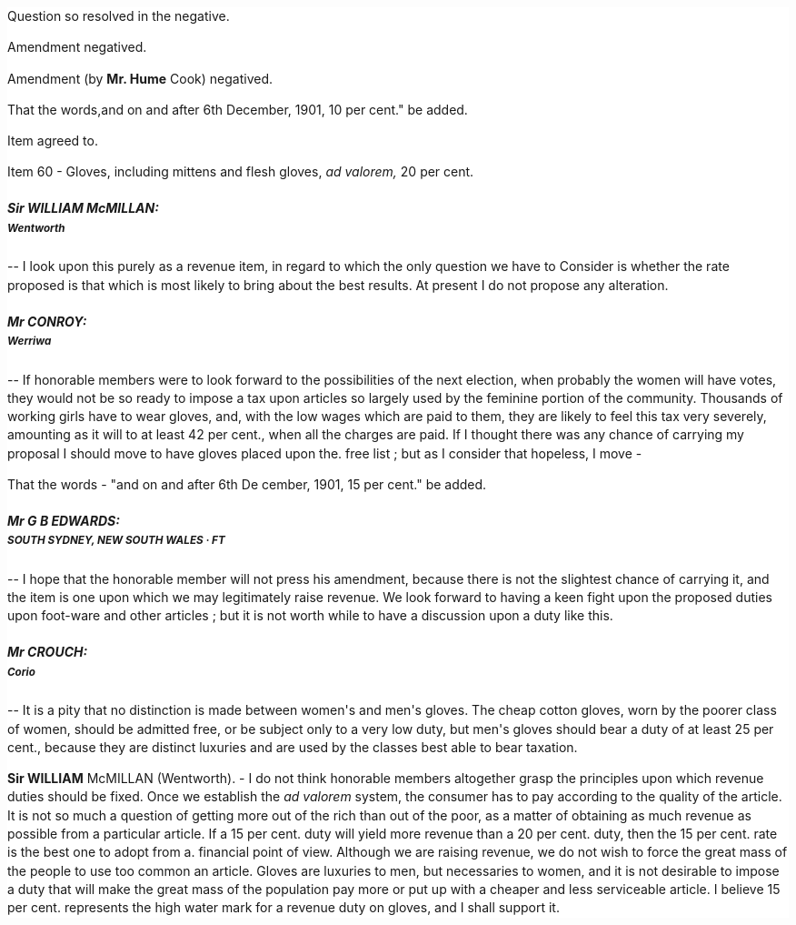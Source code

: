 

<graphic href="006331190112052_20_0_14_N.jpg"></graphic>


Question so resolved in the negative. 

Amendment negatived. 

Amendment (by  **Mr. Hume**  Cook) negatived. 

That the words,and on and after 6th December, 1901, 10 per cent." be added. 

Item agreed to. 

Item 60 - Gloves, including mittens and flesh gloves,  *ad valorem,*  20 per cent. 

##### Sir WILLIAM McMILLAN:<br><small class="text-muted">Wentworth</small>

-- I look upon this purely as a revenue item, in regard to which the only question we have to Consider is whether the rate proposed is that which is most likely to bring about the best results. At present I do not propose any alteration. 

##### Mr CONROY:<br><small class="text-muted">Werriwa</small>

-- If honorable members were to look forward to the possibilities of the next election, when probably the women will have votes, they would not be so ready to impose a tax upon articles so largely used by the feminine portion of the community. Thousands of working girls have to wear gloves, and, with the low wages which are paid to them, they are likely to feel this tax very severely, amounting as it will to at least 42 per cent., when all the charges are paid. If I thought there was any chance of carrying my proposal I should move to have gloves placed upon the. free list ; but as I consider that hopeless, I move - 

  That the words - "and on and after 6th De cember, 1901, 15 per cent." be added. 

##### Mr G B EDWARDS:<br><small class="text-muted">SOUTH SYDNEY, NEW SOUTH WALES &middot; FT</small>

-- I hope that the honorable member will not press his amendment, because there is not the slightest chance of carrying it, and the item is one upon which we may legitimately raise revenue. We look forward to having a keen fight upon the proposed duties upon foot-ware and other articles ; but it is not worth while to have a discussion upon a duty like this. 

##### Mr CROUCH:<br><small class="text-muted">Corio</small>

-- It is a pity that no distinction is made between women's and men's gloves. The cheap cotton gloves, worn by the poorer class of women, should be admitted free, or be subject only to a very low duty, but men's gloves should bear a duty of at least 25 per cent., because they are distinct luxuries and are used by the classes best able to bear taxation. 


 **Sir WILLIAM** McMILLAN (Wentworth). - I do not think honorable members altogether grasp the principles upon which revenue duties should be fixed. Once we establish the  *ad valorem*  system, the consumer has to pay according to the quality of the article. It is not so much a question of getting more out of the rich than out of the poor, as a matter of obtaining as much revenue as possible from a particular article. If a 15 per cent. duty will yield more revenue than a 20 per cent. duty, then the 15 per cent. rate is the best one to adopt from a. financial point of view. Although we are raising revenue, we do not wish to force the great mass of the people to use too common an article. Gloves are luxuries to men, but necessaries to women, and it is not desirable to impose a duty that will make the great mass of the population pay more or put up with a cheaper and less serviceable article. I believe 15 per cent. represents the high water mark for a revenue duty on gloves, and I shall support it. 

